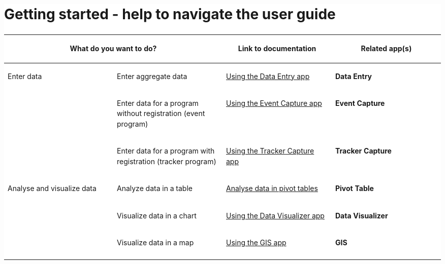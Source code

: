 # Getting started - help to navigate the user guide



<table>
<colgroup>
<col style="width: 25%" />
<col style="width: 25%" />
<col style="width: 25%" />
<col style="width: 25%" />
</colgroup>
<thead>
<tr class="header">
<th colspan=2><p>What do you want to do?</p></th>
<th><p>Link to documentation</p></th>
<th><p>Related app(s)</p></th>
</tr>
</thead>
<tbody>
<tr class="odd">
<td><p>Enter data</p></td>
<td><p>Enter aggregate data</p></td>
<td><p><a href="https://docs.dhis2.org/master/en/user/html/data_entry_app.html">Using the Data Entry app</a></p></td>
<td><p><strong>Data Entry</strong></p></td>
</tr>
<tr class="even">
<td></td>
<td><p>Enter data for a program without registration (event program)</p></td>
<td><p><a href="https://docs.dhis2.org/master/en/user/html/event_capture_app.html">Using the Event Capture app</a></p></td>
<td><p><strong>Event Capture</strong></p></td>
</tr>
<tr class="odd">
<td></td>
<td><p>Enter data for a program with registration (tracker program)</p></td>
<td><p><a href="https://docs.dhis2.org/master/en/user/html/tracker_capture_app.html">Using the Tracker Capture app</a></p></td>
<td><p><strong>Tracker Capture</strong></p></td>
</tr>
<tr class="even">
<td><p>Analyse and visualize data</p></td>
<td><p>Analyze data in a table</p></td>
<td><p><a href="https://docs.dhis2.org/master/en/user/html/pivot.html">Analyse data in pivot tables</a></p></td>
<td><p><strong>Pivot Table</strong></p></td>
</tr>
<tr class="odd">
<td></td>
<td><p>Visualize data in a chart</p></td>
<td><p><a href="https://docs.dhis2.org/master/en/user/html/data_vis.html">Using the Data Visualizer app</a></p></td>
<td><p><strong>Data Visualizer</strong></p></td>
</tr>
<tr class="even">
<td></td>
<td><p>Visualize data in a map</p></td>
<td><p><a href="https://docs.dhis2.org/master/en/user/html/using_gis.html">Using the GIS app</a></p></td>
<td><p><strong>GIS</strong></p></td>
</tr>
<tr class="odd">
<td></td>
